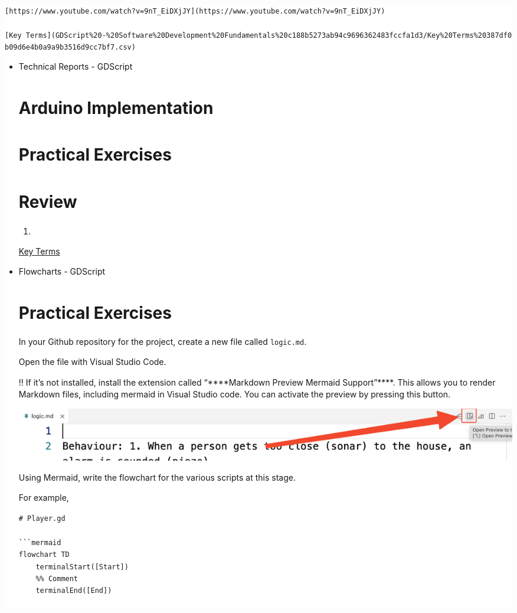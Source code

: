     [https://www.youtube.com/watch?v=9nT_EiDXjJY](https://www.youtube.com/watch?v=9nT_EiDXjJY)
    
    [Key Terms](GDScript%20-%20Software%20Development%20Fundamentals%20c188b5273ab94c9696362483fccfa1d3/Key%20Terms%20387df0b09d6e4b0a9a9b3516d9cc7bf7.csv)
    
- Technical Reports - GDScript
    
    
    # Arduino Implementation
    
    # Practical Exercises
    
    # Review
    
    1. 
    
    [Key Terms](GDScript%20-%20Software%20Development%20Fundamentals%20c188b5273ab94c9696362483fccfa1d3/Key%20Terms%20fedc9618d0e44c31a43ab470af2f41be.csv)
    
- Flowcharts - GDScript
    
    
    # Practical Exercises
    
    In your Github repository for the project, create a new file called `logic.md`.
    
    Open the file with Visual Studio Code. 
    
    <aside>
    ‼️ If it’s not installed, install the extension called “****Markdown Preview Mermaid Support”****. This allows you to render Markdown files, including mermaid in Visual Studio code. You can activate the preview by pressing this button.
    
    ![Untitled](GDScript%20-%20Software%20Development%20Fundamentals%20c188b5273ab94c9696362483fccfa1d3/Untitled.png)
    
    </aside>
    
    Using Mermaid, write the flowchart for the various scripts at this stage.
    
    For example, 
    
    ```
    # Player.gd
    
    ```mermaid
    flowchart TD
        terminalStart([Start])
        %% Comment
        terminalEnd([End])
    
